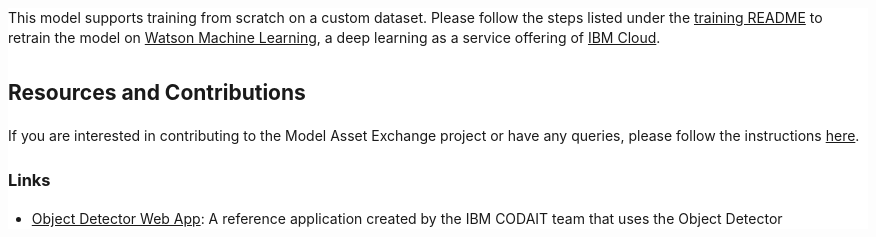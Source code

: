 This model supports training from scratch on a custom dataset. Please follow the steps listed under the [training README](training/README.md) to retrain the model on [Watson Machine Learning](https://www.ibm.com/cloud/machine-learning), a deep learning as a service offering of [IBM Cloud](https://ibm.biz/Bdz2XM).

## Resources and Contributions

If you are interested in contributing to the Model Asset Exchange project or have any queries, please follow the instructions [here](https://github.com/CODAIT/max-central-repo).

### Links

* [Object Detector Web App](https://developer.ibm.com/patterns/create-a-web-app-to-interact-with-objects-detected-using-machine-learning/): A reference application created by the IBM CODAIT team that uses the Object Detector
